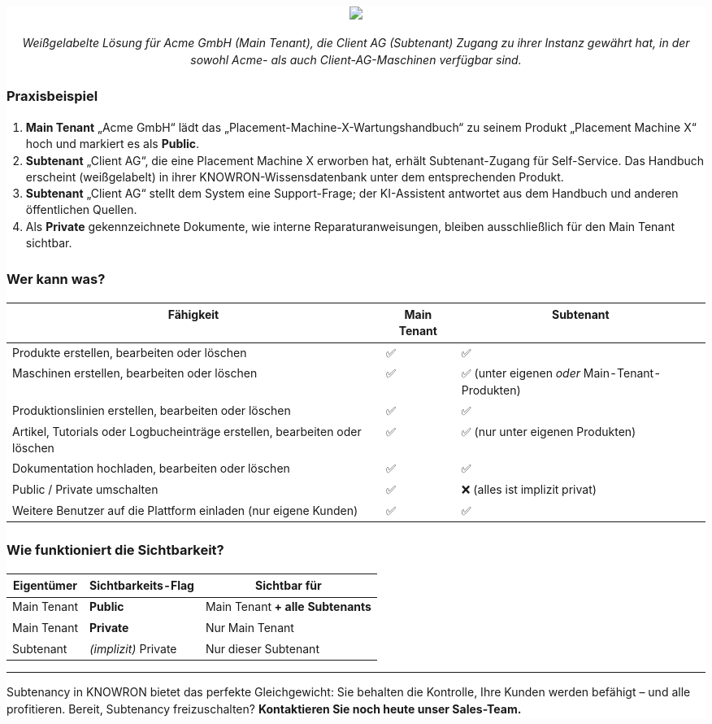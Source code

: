<p align="center"><img src="https://i.imgur.com/FJn7Ei0.png" width="100%"></p>
<p align="center"><em>Weißgelabelte Lösung für Acme GmbH (Main Tenant), die Client AG (Subtenant) Zugang zu ihrer Instanz gewährt hat, in der sowohl Acme- als auch Client-AG-Maschinen verfügbar sind.</em></p>

### Praxisbeispiel

1. **Main Tenant** „Acme GmbH“ lädt das „Placement-Machine-X-Wartungshandbuch“ zu seinem Produkt „Placement Machine X“ hoch und markiert es als **Public**.  
2. **Subtenant** „Client AG“, die eine Placement Machine X erworben hat, erhält Subtenant-Zugang für Self-Service. Das Handbuch erscheint (weißgelabelt) in ihrer KNOWRON-Wissensdatenbank unter dem entsprechenden Produkt.  
3. **Subtenant** „Client AG“ stellt dem System eine Support-Frage; der KI-Assistent antwortet aus dem Handbuch und anderen öffentlichen Quellen.  
4. Als **Private** gekennzeichnete Dokumente, wie interne Reparaturanweisungen, bleiben ausschließlich für den Main Tenant sichtbar.  

### Wer kann was?

| Fähigkeit | Main Tenant | Subtenant |
|-----------|-------------|-----------|
| Produkte erstellen, bearbeiten oder löschen | ✅ | ✅ |
| Maschinen erstellen, bearbeiten oder löschen | ✅ | ✅ (unter eigenen *oder* Main-Tenant-Produkten) |
| Produktionslinien erstellen, bearbeiten oder löschen | ✅ | ✅ |
| Artikel, Tutorials oder Logbucheinträge erstellen, bearbeiten oder löschen | ✅ | ✅ (nur unter eigenen Produkten) |
| Dokumentation hochladen, bearbeiten oder löschen | ✅ | ✅ |
| Public / Private umschalten | ✅ | ❌ (alles ist implizit privat) |
| Weitere Benutzer auf die Plattform einladen (nur eigene Kunden) | ✅ | ✅ |

### Wie funktioniert die Sichtbarkeit?

| Eigentümer | Sichtbarkeits-Flag | Sichtbar für |
|------------|-------------------|--------------|
| Main Tenant | **Public** | Main Tenant **+ alle Subtenants** |
| Main Tenant | **Private** | Nur Main Tenant |
| Subtenant | *(implizit)* Private | Nur dieser Subtenant |

---

Subtenancy in KNOWRON bietet das perfekte Gleichgewicht: Sie behalten die Kontrolle, Ihre Kunden werden befähigt – und alle profitieren. Bereit, Subtenancy freizuschalten? **Kontaktieren Sie noch heute unser Sales-Team.**